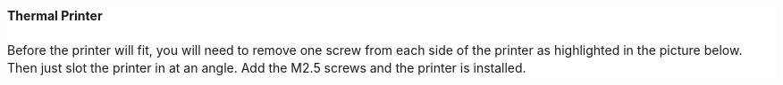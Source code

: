 #### Thermal Printer
Before the printer will fit, you will need to remove one screw from each side of the printer as highlighted in the picture below. Then just slot the printer in at an angle. Add the M2.5 screws and the printer is installed.
